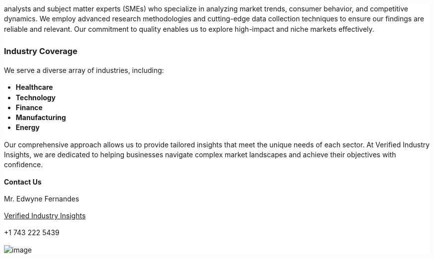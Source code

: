 analysts and subject matter experts (SMEs) who specialize in analyzing market trends, consumer behavior, and competitive dynamics. We employ advanced research methodologies and cutting-edge data collection techniques to ensure our findings are reliable and relevant. Our commitment to quality enables us to explore high-impact and niche markets effectively.</p><h3>Industry Coverage</h3><p>We serve a diverse array of industries, including:</p><ul><li><strong>Healthcare</strong></li><li><strong>Technology</strong></li><li><strong>Finance</strong></li><li><strong>Manufacturing</strong></li><li><strong>Energy</strong></li></ul><p>Our comprehensive approach allows us to provide tailored insights that meet the unique needs of each sector. At Verified Industry Insights, we are dedicated to helping businesses navigate complex market landscapes and achieve their objectives with confidence.</p><p><strong>Contact Us</strong></p><p>Mr. Edwyne Fernandes</p><p><a href="https://www.verifiedindustryinsights.com/">Verified Industry Insights</a></p><p>+1 743 222 5439</p>
![image](https://github.com/user-attachments/assets/8823fc32-b69c-4dd0-a4e2-d1489b145ad5)
